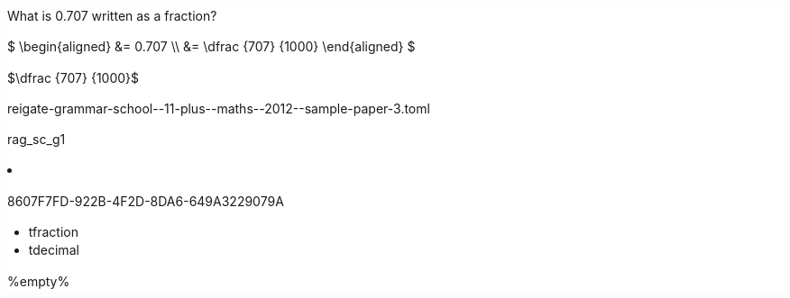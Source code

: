 What is $0.707$ written as a fraction?

</div>
<div class='workings'>
<div class='working'>

$
\begin{aligned}
&= 0.707 \\\\
&= \dfrac {707} {1000}
\end{aligned}
$

</div>
</div>
<div class='answers'>
<div class='answer'>

$\dfrac {707} {1000}$

</div>
</div>

</div>
</li>
</ul>
<div class='papername'>
<p>reigate-grammar-school--11-plus--maths--2012--sample-paper-3.toml</p>
</div>
<div class='rag'>
<p>rag_sc_g1</p>
</div>
</div>
</li>
<li>
<div class='question_envelope rag_sc_g1 question'>
<div class='uuid'>
<p>8607F7FD-922B-4F2D-8DA6-649A3229079A</p>
</div>
<div class='topics'>
<ul>
<li>
tfraction
</li>
<li>
tdecimal
</li>
</ul>
</div>
<div class='question question'>

%empty%

</div>
<div class='workings'>
<div class='working'>
